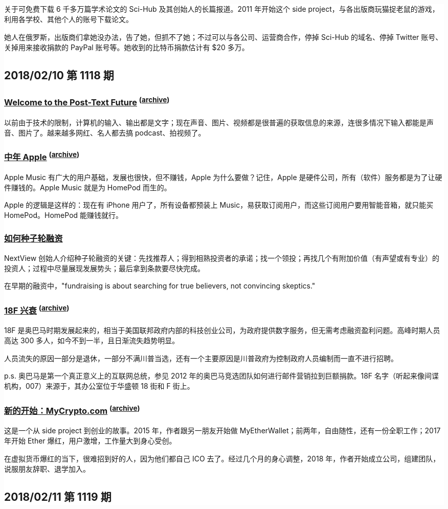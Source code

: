 关于可免费下载 6 千多万篇学术论文的 Sci-Hub 及其创始人的长篇报道。2011 年开始这个 side project，与各出版商玩猫捉老鼠的游戏，利用各学校、其他个人的账号下载论文。

她人在俄罗斯，出版商们拿她没办法，告了她，但抓不了她；不过可以与各公司、运营商合作，停掉 Sci-Hub 的域名、停掉 Twitter 账号、关掉用来接收捐款的 PayPal 账号等。她收到的比特币捐款估计有 $20 多万。

## 2018/02/10 第 1118 期

### [Welcome to the Post-Text Future](https://www.nytimes.com/interactive/2018/02/09/technology/the-rise-of-a-visual-internet.html) <sup>([archive](https://archive.md/20210415042701/https://www.nytimes.com/interactive/2018/02/09/technology/the-rise-of-a-visual-internet.html))</sup>

以前由于技术的限制，计算机的输入、输出都是文字；现在声音、图片、视频都是很普遍的获取信息的来源，连很多情况下输入都能是声音、图片了。越来越多网红、名人都去搞 podcast、拍视频了。

### [中年 Apple](https://stratechery.com/2018/apples-middle-age/) <sup>([archive](https://archive.md/20180205145127/https://stratechery.com/2018/apples-middle-age/))</sup>

Apple Music 有广大的用户基础，发展也很快，但不赚钱，Apple 为什么要做？记住，Apple 是硬件公司，所有（软件）服务都是为了让硬件赚钱的。Apple Music 就是为 HomePod 而生的。

Apple 的逻辑是这样的：现在有 iPhone 用户了，所有设备都预装上 Music，易获取订阅用户，而这些订阅用户要用智能音箱，就只能买 HomePod。HomePod 能赚钱就行。

### [如何种子轮融资](https://nextview.vc/blog/how-to-raise-seed-capital/)

NextView 创始人介绍种子轮融资的关键：先找推荐人；得到相熟投资者的承诺；找一个领投；再找几个有附加价值（有声望或有专业）的投资人；过程中尽量展现发展势头；最后拿到条款要尽快完成。

在早期的融资中，"fundraising is about searching for true believers, not convincing skeptics."

### [18F 兴衰](https://www.fedscoop.com/rise-fall-18f/) <sup>([archive](https://archive.md/20180208164529/https://www.fedscoop.com/rise-fall-18f/))</sup>

18F 是奥巴马时期发展起来的，相当于美国联邦政府内部的科技创业公司，为政府提供数字服务，但无需考虑融资盈利问题。高峰时期人员高达 300 多人，如今不到一半，且日渐流失趋势明显。

人员流失的原因一部分是退休，一部分不满川普当选，还有一个主要原因是川普政府为控制政府人员编制而一直不进行招聘。

p.s. 奥巴马是第一个真正意义上的互联网总统，参见 2012 年的奥巴马竞选团队如何进行邮件营销拉到巨额捐款。18F 名字（听起来像间谍机构，007）来源于，其办公室位于华盛顿 18 街和 F 街上。

### [新的开始：MyCrypto.com](https://medium.com/mycrypto/mycrypto-launch-6a066bf41093) <sup>([archive](https://archive.md/20180209120955/https://medium.com/mycrypto/mycrypto-launch-6a066bf41093))</sup>

这是一个从 side project 到创业的故事。2015 年，作者跟另一朋友开始做 MyEtherWallet；前两年，自由随性，还有一份全职工作；2017 年开始 Ether 爆红，用户激增，工作量大到身心受创。

在虚拟货币爆红的当下，很难招到好的人，因为他们都自己 ICO 去了。经过几个月的身心调整，2018 年，作者开始成立公司，组建团队，说服朋友辞职、退学加入。

## 2018/02/11 第 1119 期
